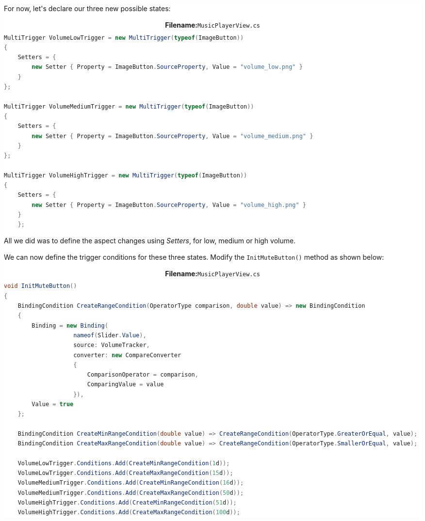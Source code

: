 

For now, let's declare our three new possible states:

<p align="center" style="margin-bottom:-10px"><strong>Filename:</strong><code>MusicPlayerView.cs</code></p>

```csharp
MultiTrigger VolumeLowTrigger = new MultiTrigger(typeof(ImageButton))
{
	Setters = {
		new Setter { Property = ImageButton.SourceProperty, Value = "volume_low.png" }
	}
};

MultiTrigger VolumeMediumTrigger = new MultiTrigger(typeof(ImageButton))
{
	Setters = {
		new Setter { Property = ImageButton.SourceProperty, Value = "volume_medium.png" }
	}
};

MultiTrigger VolumeHighTrigger = new MultiTrigger(typeof(ImageButton))
{
	Setters = {
		new Setter { Property = ImageButton.SourceProperty, Value = "volume_high.png" }
	}
	};
```


All we did was to define the aspect changes using *Setters*, for low, medium or high volume.

We can now define the trigger conditions for these three states. Modify the `InitMuteButton()` method as shown below:

<p align="center" style="margin-bottom:-10px"><strong>Filename:</strong><code>MusicPlayerView.cs</code></p>

```csharp
void InitMuteButton()
{
    BindingCondition CreateRangeCondition(OperatorType comparison, double value) => new BindingCondition
    {
        Binding = new Binding(
                    nameof(Slider.Value),
                    source: VolumeTracker,
                    converter: new CompareConverter
                    {
                        ComparisonOperator = comparison,
                        ComparingValue = value
                    }),
        Value = true
    };

    BindingCondition CreateMinRangeCondition(double value) => CreateRangeCondition(OperatorType.GreaterOrEqual, value);
    BindingCondition CreateMaxRangeCondition(double value) => CreateRangeCondition(OperatorType.SmallerOrEqual, value);

    VolumeLowTrigger.Conditions.Add(CreateMinRangeCondition(1d));
    VolumeLowTrigger.Conditions.Add(CreateMaxRangeCondition(15d));
    VolumeMediumTrigger.Conditions.Add(CreateMinRangeCondition(16d));
    VolumeMediumTrigger.Conditions.Add(CreateMaxRangeCondition(50d));
    VolumeHighTrigger.Conditions.Add(CreateMinRangeCondition(51d));
    VolumeHighTrigger.Conditions.Add(CreateMaxRangeCondition(100d));

```